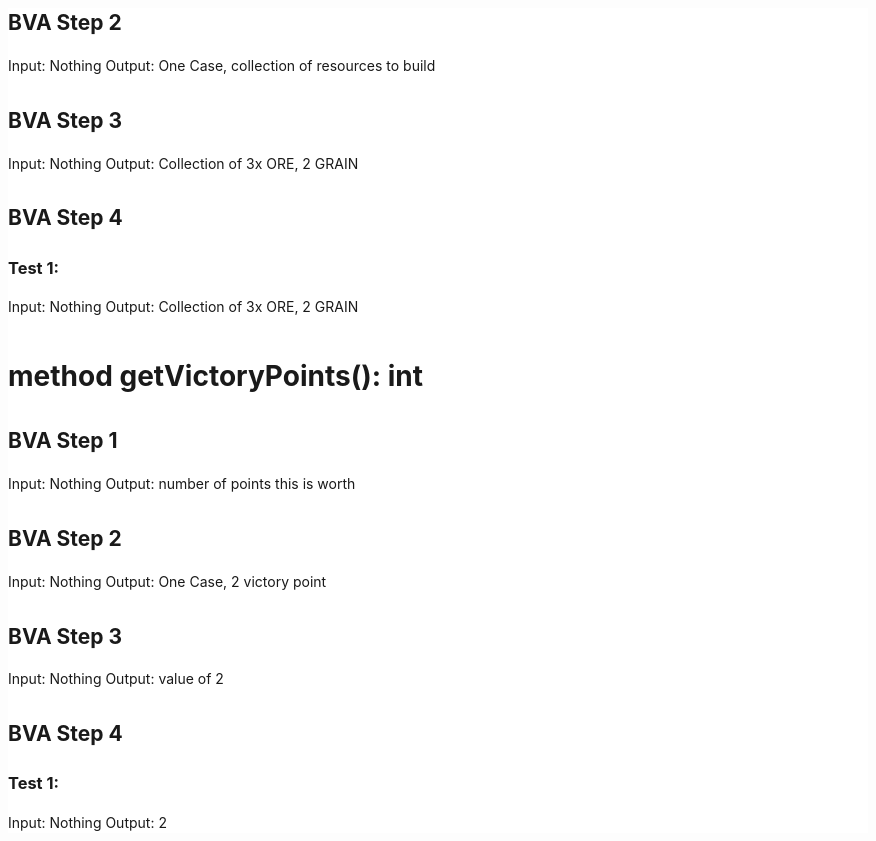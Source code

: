## BVA Step 2
Input: Nothing
Output: One Case, collection of resources to build

## BVA Step 3
Input: Nothing
Output: Collection of 3x ORE, 2 GRAIN

## BVA Step 4
### Test 1:
Input: Nothing
Output: Collection of 3x ORE, 2 GRAIN



# method getVictoryPoints(): int

## BVA Step 1
Input: Nothing
Output: number of points this is worth

## BVA Step 2
Input: Nothing
Output: One Case, 2 victory point

## BVA Step 3
Input: Nothing
Output: value of 2

## BVA Step 4
### Test 1:
Input: Nothing
Output: 2